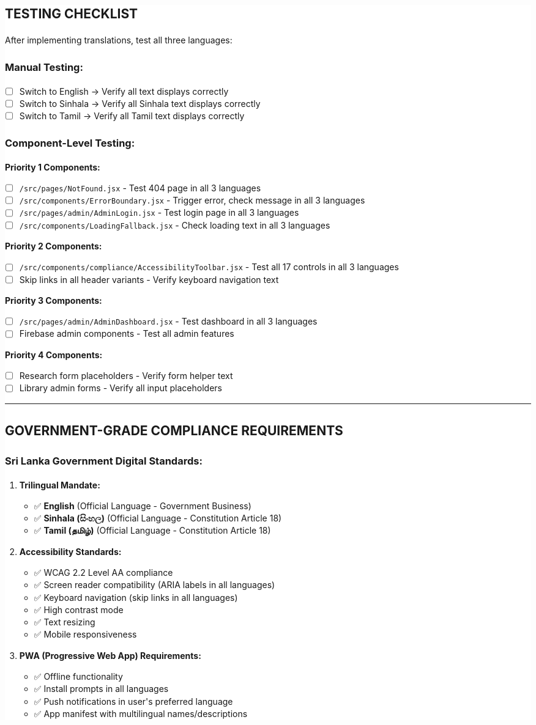 
## TESTING CHECKLIST

After implementing translations, test all three languages:

### Manual Testing:
- [ ] Switch to English → Verify all text displays correctly
- [ ] Switch to Sinhala → Verify all Sinhala text displays correctly
- [ ] Switch to Tamil → Verify all Tamil text displays correctly

### Component-Level Testing:

**Priority 1 Components:**
- [ ] `/src/pages/NotFound.jsx` - Test 404 page in all 3 languages
- [ ] `/src/components/ErrorBoundary.jsx` - Trigger error, check message in all 3 languages
- [ ] `/src/pages/admin/AdminLogin.jsx` - Test login page in all 3 languages
- [ ] `/src/components/LoadingFallback.jsx` - Check loading text in all 3 languages

**Priority 2 Components:**
- [ ] `/src/components/compliance/AccessibilityToolbar.jsx` - Test all 17 controls in all 3 languages
- [ ] Skip links in all header variants - Verify keyboard navigation text

**Priority 3 Components:**
- [ ] `/src/pages/admin/AdminDashboard.jsx` - Test dashboard in all 3 languages
- [ ] Firebase admin components - Test all admin features

**Priority 4 Components:**
- [ ] Research form placeholders - Verify form helper text
- [ ] Library admin forms - Verify all input placeholders

---

## GOVERNMENT-GRADE COMPLIANCE REQUIREMENTS

### Sri Lanka Government Digital Standards:

1. **Trilingual Mandate:**
   - ✅ **English** (Official Language - Government Business)
   - ✅ **Sinhala (සිංහල)** (Official Language - Constitution Article 18)
   - ✅ **Tamil (தமிழ்)** (Official Language - Constitution Article 18)

2. **Accessibility Standards:**
   - ✅ WCAG 2.2 Level AA compliance
   - ✅ Screen reader compatibility (ARIA labels in all languages)
   - ✅ Keyboard navigation (skip links in all languages)
   - ✅ High contrast mode
   - ✅ Text resizing
   - ✅ Mobile responsiveness

3. **PWA (Progressive Web App) Requirements:**
   - ✅ Offline functionality
   - ✅ Install prompts in all languages
   - ✅ Push notifications in user's preferred language
   - ✅ App manifest with multilingual names/descriptions
